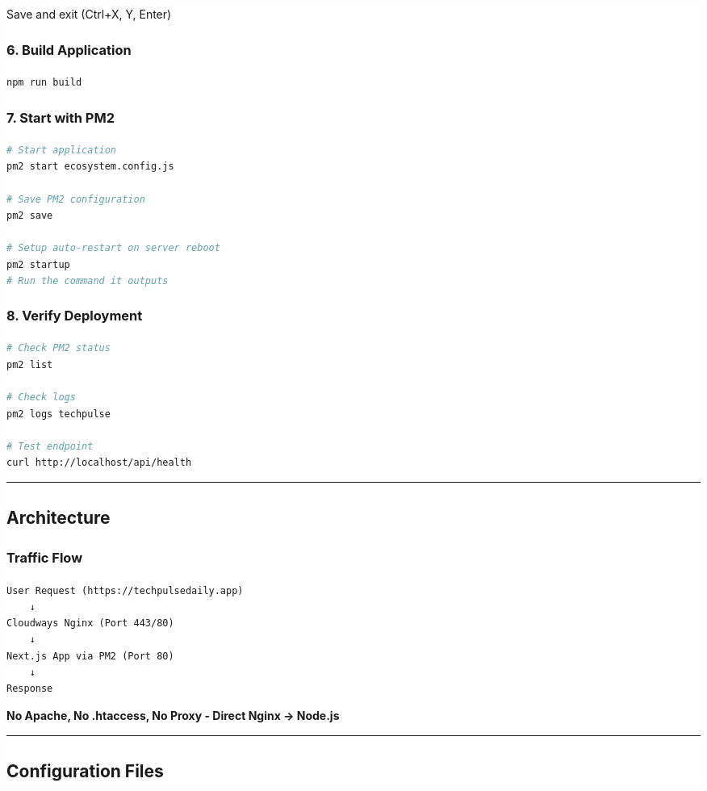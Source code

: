 Save and exit (Ctrl+X, Y, Enter)

### 6. Build Application
```bash
npm run build
```

### 7. Start with PM2
```bash
# Start application
pm2 start ecosystem.config.js

# Save PM2 configuration
pm2 save

# Setup auto-restart on server reboot
pm2 startup
# Run the command it outputs
```

### 8. Verify Deployment
```bash
# Check PM2 status
pm2 list

# Check logs
pm2 logs techpulse

# Test endpoint
curl http://localhost/api/health
```

---

## Architecture

### Traffic Flow
```
User Request (https://techpulsedaily.app)
    ↓
Cloudways Nginx (Port 443/80)
    ↓
Next.js App via PM2 (Port 80)
    ↓
Response
```

**No Apache, No .htaccess, No Proxy - Direct Nginx → Node.js**

---

## Configuration Files
